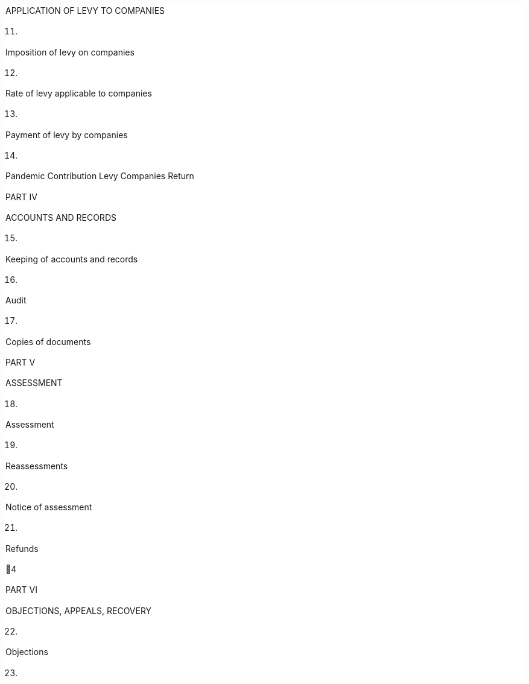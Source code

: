 APPLICATION OF LEVY TO COMPANIES

11.

Imposition of levy on companies

12.

Rate of levy applicable to companies

13.

Payment of levy by companies

14.

Pandemic Contribution Levy Companies Return

PART IV

ACCOUNTS AND RECORDS

15.

Keeping of accounts and records

16.

Audit

17.

Copies of documents

PART V

ASSESSMENT

18.

Assessment

19.

Reassessments

20.

Notice of assessment

21.

Refunds

4

PART VI

OBJECTIONS, APPEALS, RECOVERY

22.

Objections

23.
